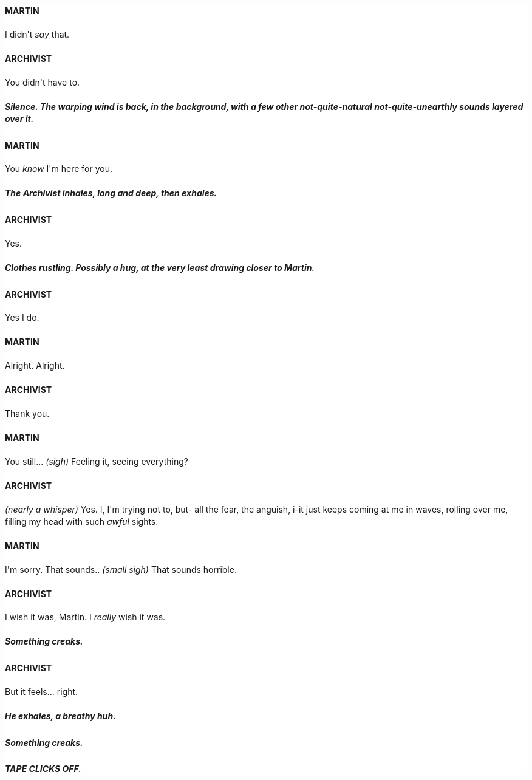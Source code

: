 #### MARTIN

I didn't *say* that.

#### ARCHIVIST

You didn't have to.

##### Silence. The warping wind is back, in the background, with a few other not-quite-natural not-quite-unearthly sounds layered over it.

#### MARTIN

You *know* I'm here for you.

##### The Archivist inhales, long and deep, then exhales.

#### ARCHIVIST

Yes.

##### Clothes rustling. Possibly a hug, at the very least drawing closer to Martin.

#### ARCHIVIST

Yes I do.

#### MARTIN

Alright. Alright.

#### ARCHIVIST

Thank you.

#### MARTIN

You still... _(sigh)_ Feeling it, seeing everything?

#### ARCHIVIST

_(nearly a whisper)_ Yes. I, I'm trying not to, but- all the fear, the anguish, i-it just keeps coming at me in waves, rolling over me, filling my head with such *awful* sights.

#### MARTIN

I'm sorry. That sounds.. _(small sigh)_ That sounds horrible.

#### ARCHIVIST

I wish it was, Martin. I *really* wish it was.

##### Something creaks.

#### ARCHIVIST

But it feels... right.

##### He exhales, a breathy *huh.*

##### Something creaks.

##### TAPE CLICKS OFF.